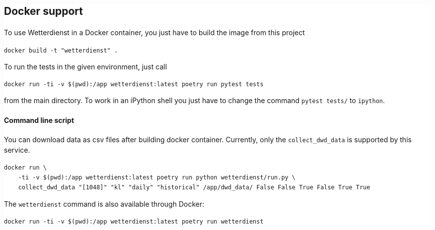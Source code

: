 ## Docker support

To use Wetterdienst in a Docker container, you just have to build the image from this project
```
docker build -t "wetterdienst" .
```

To run the tests in the given environment, just call 
```
docker run -ti -v $(pwd):/app wetterdienst:latest poetry run pytest tests
```
from the main directory. To work in an iPython shell you just have to change the command `pytest tests/` to `ipython`.

#### Command line script  
You can download data as csv files after building docker container.
Currently, only the `collect_dwd_data` is supported by this service.

```
docker run \
    -ti -v $(pwd):/app wetterdienst:latest poetry run python wetterdienst/run.py \
    collect_dwd_data "[1048]" "kl" "daily" "historical" /app/dwd_data/ False False True False True True
```

The `wetterdienst` command is also available through Docker:
```
docker run -ti -v $(pwd):/app wetterdienst:latest poetry run wetterdienst
```
